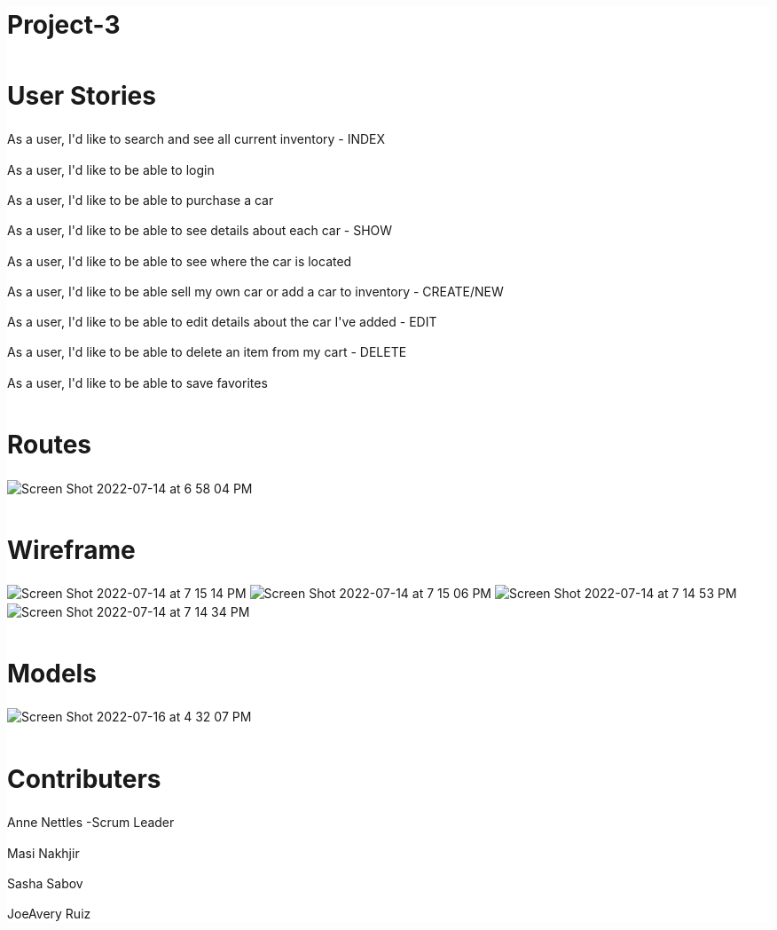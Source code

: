# Project-3

# User Stories
As a user, I'd like to search and see all current inventory - INDEX

As a user, I'd like to be able to login

As a user, I'd like to be able to purchase a car

As a user, I'd like to be able to see details about each car - SHOW

As a user, I'd like to be able to see where the car is located

As a user, I'd like to be able sell my own car or add a car to inventory - CREATE/NEW

As a user, I'd like to be able to edit details about the car I've added - EDIT

As a user, I'd like to be able to delete an item from my cart - DELETE

As a user, I'd like to be able to save favorites

# Routes
<img width="811" alt="Screen Shot 2022-07-14 at 6 58 04 PM" src="https://media.git.generalassemb.ly/user/42509/files/45186734-8c47-4f2c-8421-6584c6d5a100">

# Wireframe
<img width="624" alt="Screen Shot 2022-07-14 at 7 15 14 PM" src="https://media.git.generalassemb.ly/user/42509/files/4b86c32b-b12b-454f-b2fc-3e9765ac2c47">
<img width="624" alt="Screen Shot 2022-07-14 at 7 15 06 PM" src="https://media.git.generalassemb.ly/user/42509/files/cb2a5b96-f8c9-4b4e-9711-91d3debd00cc">
<img width="624" alt="Screen Shot 2022-07-14 at 7 14 53 PM" src="https://media.git.generalassemb.ly/user/42509/files/073ce87c-0628-4840-aa6f-7b30ba77bd08">
<img width="624" alt="Screen Shot 2022-07-14 at 7 14 34 PM" src="https://media.git.generalassemb.ly/user/42509/files/50be23cc-8b88-4bb5-ba79-ffb623d6cdcc">

# Models 

<img width="1099" alt="Screen Shot 2022-07-16 at 4 32 07 PM" src="https://media.git.generalassemb.ly/user/42509/files/e9abba7d-5894-414f-92a0-7a360e10562a">

# Contributers

Anne Nettles -Scrum Leader

Masi Nakhjir

Sasha Sabov

JoeAvery Ruiz
